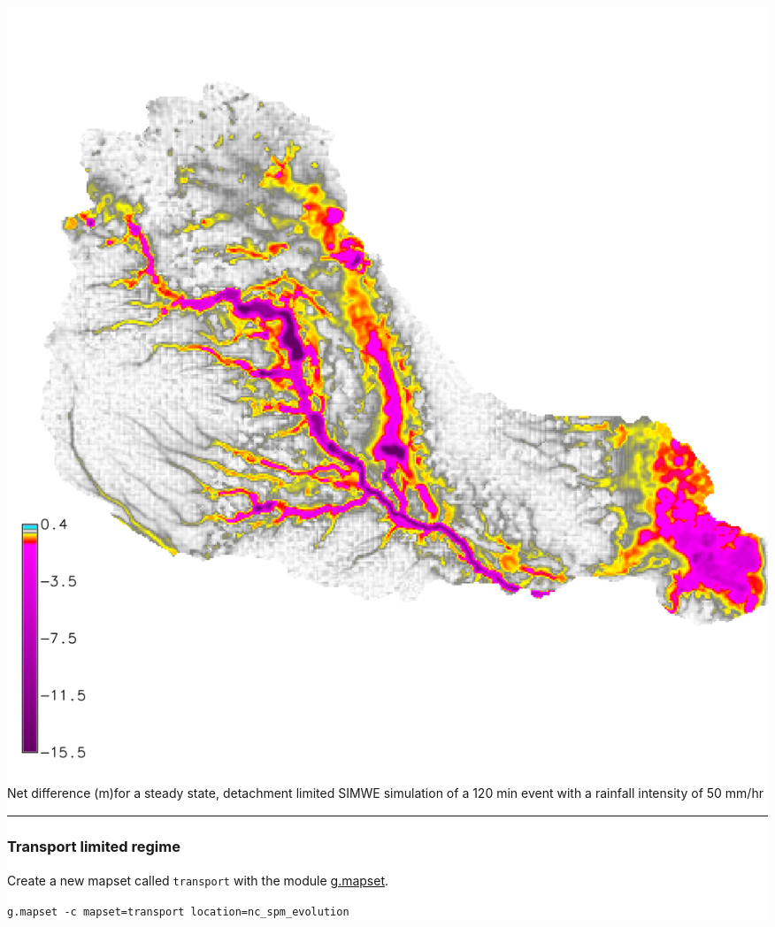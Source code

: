 <p align="center"><img src="images/ss_flux/net_difference.png"></p>
Net difference (m)for a steady state, detachment limited  SIMWE simulation
of a 120 min event with a rainfall intensity of 50 mm/hr

---

### Transport limited regime
Create a new mapset called `transport` with the module
[g.mapset](https://grass.osgeo.org/grass76/manuals/g.mapset.html).
```
g.mapset -c mapset=transport location=nc_spm_evolution
```
